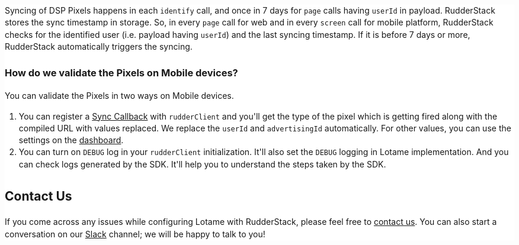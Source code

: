Syncing of DSP Pixels happens in each `identify` call, and once in 7 days for `page` calls having `userId` in payload. RudderStack stores the sync timestamp in storage. So, in every `page` call for web and in every `screen` call for mobile platform, RudderStack checks for the identified user \(i.e. payload having `userId`\) and the last syncing timestamp. If it is before 7 days or more, RudderStack automatically triggers the syncing.

### How do we validate the Pixels on Mobile devices?

You can validate the Pixels in two ways on Mobile devices.

1. You can register a [Sync Callback](lotame.md#sync-pixel-callback) with `rudderClient` and you'll get the type of the pixel which is getting fired along with the compiled URL with values replaced. We replace the `userId` and `advertisingId` automatically. For other values, you can use the settings on the [dashboard](https://app.rudderstack.com).
2. You can turn on `DEBUG` log in your `rudderClient` initialization. It'll also set the `DEBUG` logging in Lotame implementation. And you can check logs generated by the SDK. It'll help you to understand the steps taken by the SDK.

## Contact Us

If you come across any issues while configuring Lotame with RudderStack, please feel free to [contact us](mailto:%20docs@rudderstack.com). You can also start a conversation on our [Slack](https://resources.rudderstack.com/join-rudderstack-slack) channel; we will be happy to talk to you!

